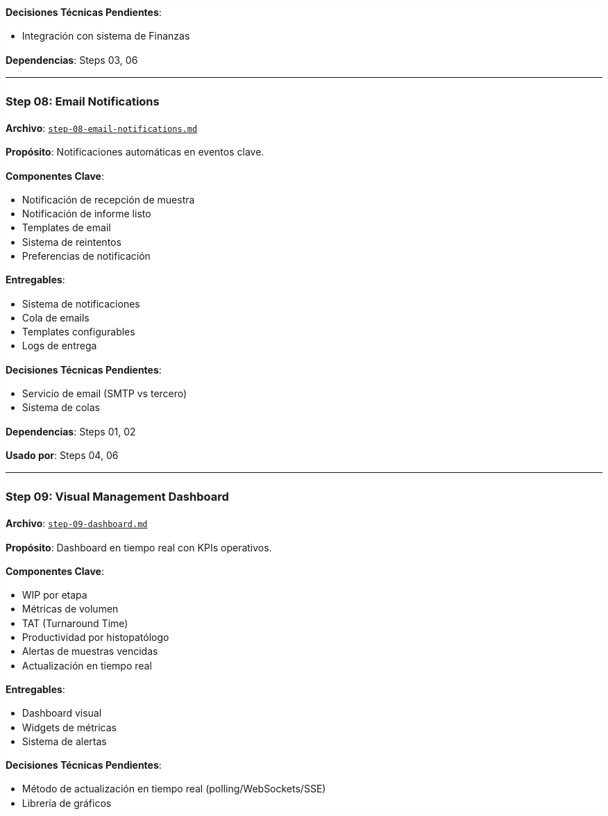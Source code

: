 **Decisiones Técnicas Pendientes**:
- Integración con sistema de Finanzas

**Dependencias**: Steps 03, 06

---

### Step 08: Email Notifications
**Archivo**: [`step-08-email-notifications.md`](./step-08-email-notifications.md)

**Propósito**: Notificaciones automáticas en eventos clave.

**Componentes Clave**:
- Notificación de recepción de muestra
- Notificación de informe listo
- Templates de email
- Sistema de reintentos
- Preferencias de notificación

**Entregables**:
- Sistema de notificaciones
- Cola de emails
- Templates configurables
- Logs de entrega

**Decisiones Técnicas Pendientes**:
- Servicio de email (SMTP vs tercero)
- Sistema de colas

**Dependencias**: Steps 01, 02

**Usado por**: Steps 04, 06

---

### Step 09: Visual Management Dashboard
**Archivo**: [`step-09-dashboard.md`](./step-09-dashboard.md)

**Propósito**: Dashboard en tiempo real con KPIs operativos.

**Componentes Clave**:
- WIP por etapa
- Métricas de volumen
- TAT (Turnaround Time)
- Productividad por histopatólogo
- Alertas de muestras vencidas
- Actualización en tiempo real

**Entregables**:
- Dashboard visual
- Widgets de métricas
- Sistema de alertas

**Decisiones Técnicas Pendientes**:
- Método de actualización en tiempo real (polling/WebSockets/SSE)
- Librería de gráficos

